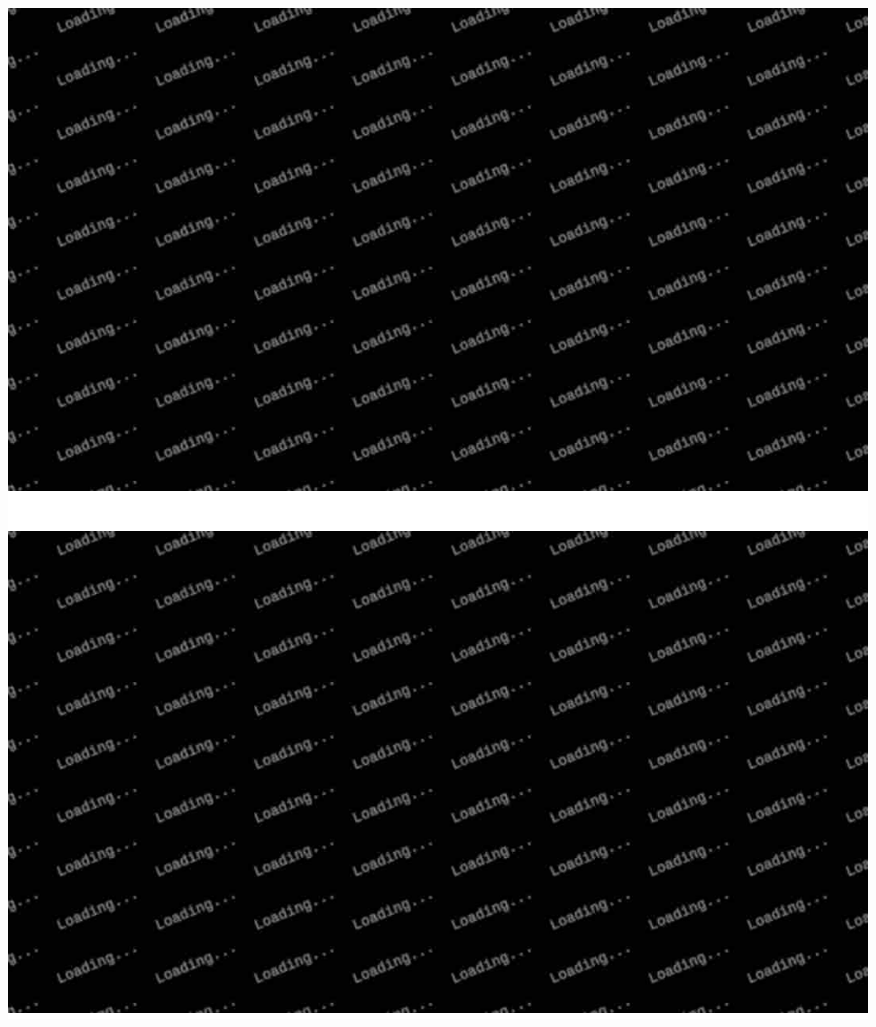  <img width="100%" height="100%" class="lazyload" src="./../images/loading.jpg"
  data-src="./../images/BT15/bd-21665-1090px.jpg"
  data-srcset="./../images/BT15/bd-21665-512px.jpg 512w,
  ./../images/BT15/bd-21665-768px.jpg 768w,
  ./../images/BT15/bd-21665-1090px.jpg 1090w"
  sizes="(min-width: 1218px) 1090px,
  (min-width: 768px) 87vw,
  89vw" />
</div>

<br>

<div id="container1" class="twentytwenty-container">
 <img width="100%" height="100%" class="lazyload" src="./../images/loading.jpg"
  data-src="./../images/BT15/tv-21730-1090px.jpg"